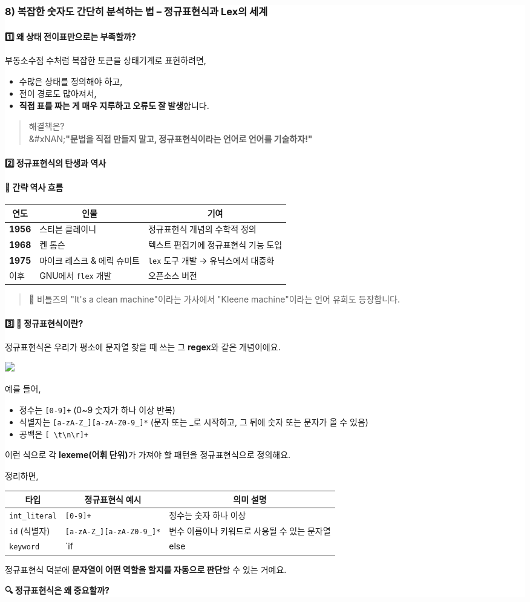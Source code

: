 ### **8)** 복잡한 숫자도 간단히 분석하는 법 – 정규표현식과 Lex의 세계 <a href="#undefined" id="undefined"></a>

#### 1️⃣ 왜 상태 전이표만으로는 부족할까?

부동소수점 수처럼 복잡한 토큰을 상태기계로 표현하려면,

* 수많은 상태를 정의해야 하고,
* 전이 경로도 많아져서,
* **직접 표를 짜는 게 매우 지루하고 오류도 잘 발생**합니다.

> 해결책은?\
> &#xNAN;**"문법을 직접 만들지 말고, 정규표현식이라는 언어로 언어를 기술하자!"**

#### 2️⃣ 정규표현식의 탄생과 역사

#### 📜 간략 역사 흐름

| 연도       | 인물               | 기여                      |
| -------- | ---------------- | ----------------------- |
| **1956** | 스티븐 클레이니         | 정규표현식 개념의 수학적 정의        |
| **1968** | 켄 톰슨             | 텍스트 편집기에 정규표현식 기능 도입    |
| **1975** | 마이크 레스크 & 에릭 슈미트 | `lex` 도구 개발 → 유닉스에서 대중화 |
| 이후       | GNU에서 `flex` 개발  | 오픈소스 버전                 |

> 🎵 비틀즈의 "It's a clean machine"이라는 가사에서 "Kleene machine"이라는 언어 유희도 등장합니다.

#### 3️⃣ 🎯 정규표현식이란?

정규표현식은 우리가 평소에 문자열 찾을 때 쓰는 그 **regex**와 같은 개념이에요.

![](https://velog.velcdn.com/images/dbstjd0924/post/1d25b9ca-1adb-436d-8be5-03039d8e2b20/image.png)

예를 들어,

* 정수는 `[0-9]+` (0\~9 숫자가 하나 이상 반복)
* 식별자는 `[a-zA-Z_][a-zA-Z0-9_]*` (문자 또는 \_로 시작하고, 그 뒤에 숫자 또는 문자가 올 수 있음)
* 공백은 `[ \t\n\r]+`

이런 식으로 각 **lexeme(어휘 단위)**&#xAC00; 가져야 할 패턴을 정규표현식으로 정의해요.

정리하면,

| 타입            | 정규표현식 예시                 | 의미 설명                     |
| ------------- | ------------------------ | ------------------------- |
| `int_literal` | `[0-9]+`                 | 정수는 숫자 하나 이상              |
| `id` (식별자)    | `[a-zA-Z_][a-zA-Z0-9_]*` | 변수 이름이나 키워드로 사용될 수 있는 문자열 |
| `keyword`     | \`if                     | else                      |

정규표현식 덕분에 **문자열이 어떤 역할을 할지를 자동으로 판단**할 수 있는 거예요.

**🔍 정규표현식은 왜 중요할까?**
